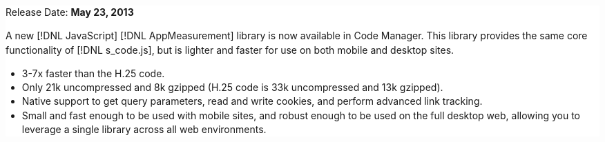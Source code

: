 Release Date: **May 23, 2013**

A new [!DNL JavaScript] [!DNL AppMeasurement] library is now available in Code Manager. This library provides the same core functionality of [!DNL s_code.js], but is lighter and faster for use on both mobile and desktop sites.

* 3-7x faster than the H.25 code.
* Only 21k uncompressed and 8k gzipped (H.25 code is 33k uncompressed and 13k gzipped).
* Native support to get query parameters, read and write cookies, and perform advanced link tracking.
* Small and fast enough to be used with mobile sites, and robust enough to be used on the full desktop web, allowing you to leverage a single library across all web environments.
